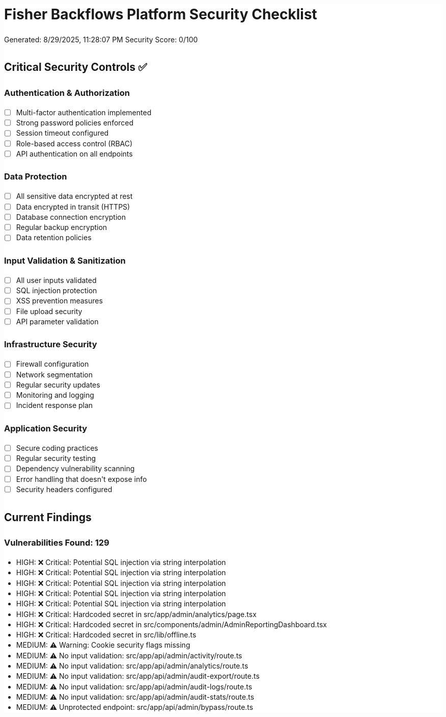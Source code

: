 # Fisher Backflows Platform Security Checklist

Generated: 8/29/2025, 11:28:07 PM
Security Score: 0/100

## Critical Security Controls ✅

### Authentication & Authorization
- [ ] Multi-factor authentication implemented
- [ ] Strong password policies enforced  
- [ ] Session timeout configured
- [ ] Role-based access control (RBAC)
- [ ] API authentication on all endpoints

### Data Protection
- [ ] All sensitive data encrypted at rest
- [ ] Data encrypted in transit (HTTPS)
- [ ] Database connection encryption
- [ ] Regular backup encryption
- [ ] Data retention policies

### Input Validation & Sanitization
- [ ] All user inputs validated
- [ ] SQL injection protection
- [ ] XSS prevention measures
- [ ] File upload security
- [ ] API parameter validation

### Infrastructure Security
- [ ] Firewall configuration
- [ ] Network segmentation
- [ ] Regular security updates
- [ ] Monitoring and logging
- [ ] Incident response plan

### Application Security
- [ ] Secure coding practices
- [ ] Regular security testing
- [ ] Dependency vulnerability scanning
- [ ] Error handling that doesn't expose info
- [ ] Security headers configured

## Current Findings

### Vulnerabilities Found: 129
- HIGH: ❌ Critical: Potential SQL injection via string interpolation
- HIGH: ❌ Critical: Potential SQL injection via string interpolation
- HIGH: ❌ Critical: Potential SQL injection via string interpolation
- HIGH: ❌ Critical: Potential SQL injection via string interpolation
- HIGH: ❌ Critical: Potential SQL injection via string interpolation
- HIGH: ❌ Critical: Hardcoded secret in src/app/admin/analytics/page.tsx
- HIGH: ❌ Critical: Hardcoded secret in src/components/admin/AdminReportingDashboard.tsx
- HIGH: ❌ Critical: Hardcoded secret in src/lib/offline.ts
- MEDIUM: ⚠️  Warning: Cookie security flags missing
- MEDIUM: ⚠️  No input validation: src/app/api/admin/activity/route.ts
- MEDIUM: ⚠️  No input validation: src/app/api/admin/analytics/route.ts
- MEDIUM: ⚠️  No input validation: src/app/api/admin/audit-export/route.ts
- MEDIUM: ⚠️  No input validation: src/app/api/admin/audit-logs/route.ts
- MEDIUM: ⚠️  No input validation: src/app/api/admin/audit-stats/route.ts
- MEDIUM: ⚠️  Unprotected endpoint: src/app/api/admin/bypass/route.ts